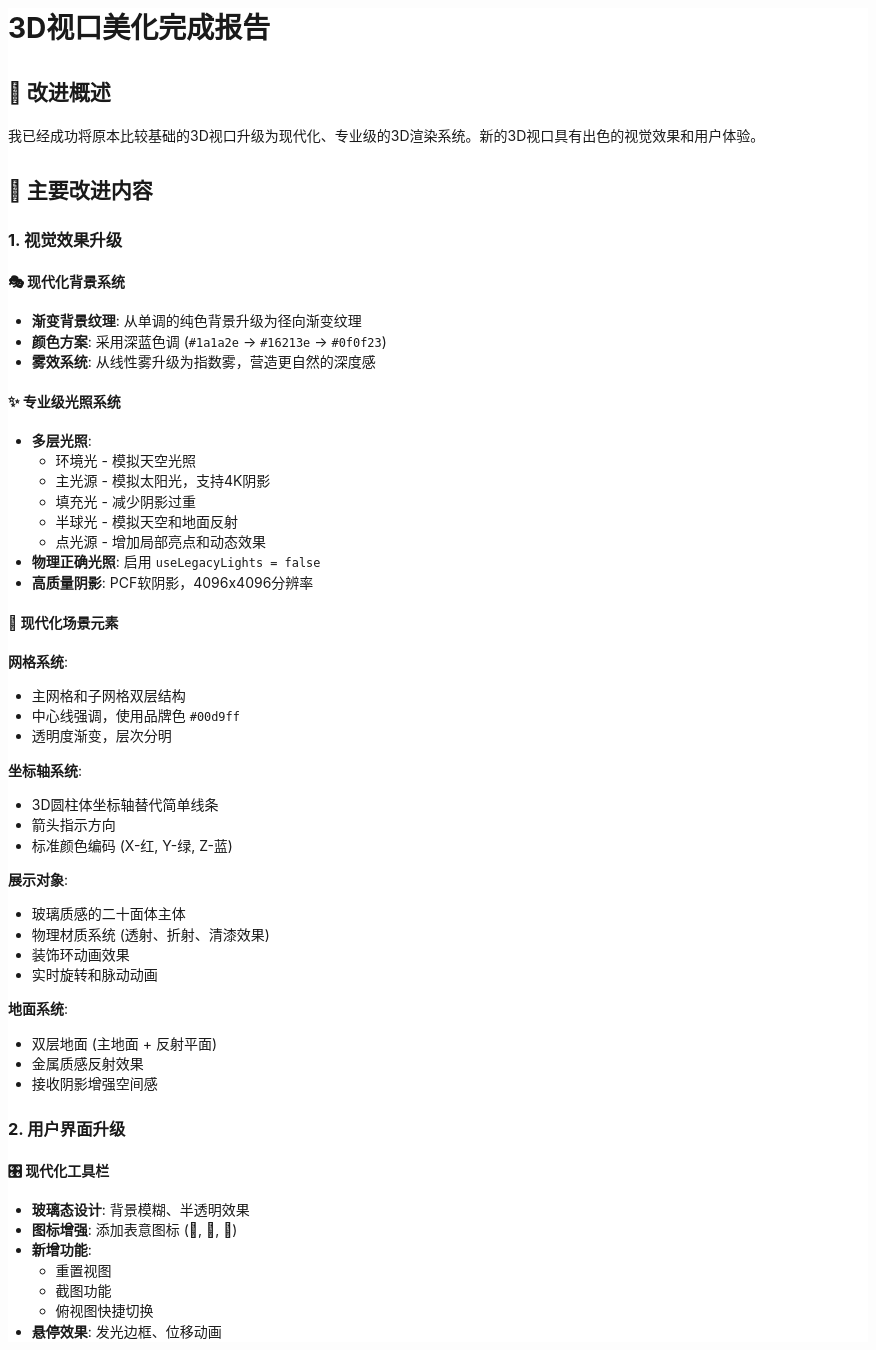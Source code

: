 # 3D视口美化完成报告

## 🎨 改进概述

我已经成功将原本比较基础的3D视口升级为现代化、专业级的3D渲染系统。新的3D视口具有出色的视觉效果和用户体验。

## 🌟 主要改进内容

### 1. 视觉效果升级

#### 🎭 现代化背景系统
- **渐变背景纹理**: 从单调的纯色背景升级为径向渐变纹理
- **颜色方案**: 采用深蓝色调 (`#1a1a2e` → `#16213e` → `#0f0f23`)
- **雾效系统**: 从线性雾升级为指数雾，营造更自然的深度感

#### ✨ 专业级光照系统
- **多层光照**: 
  - 环境光 - 模拟天空光照
  - 主光源 - 模拟太阳光，支持4K阴影
  - 填充光 - 减少阴影过重
  - 半球光 - 模拟天空和地面反射
  - 点光源 - 增加局部亮点和动态效果
- **物理正确光照**: 启用 `useLegacyLights = false`
- **高质量阴影**: PCF软阴影，4096x4096分辨率

#### 🎯 现代化场景元素

**网格系统**:
- 主网格和子网格双层结构
- 中心线强调，使用品牌色 `#00d9ff`
- 透明度渐变，层次分明

**坐标轴系统**:
- 3D圆柱体坐标轴替代简单线条
- 箭头指示方向
- 标准颜色编码 (X-红, Y-绿, Z-蓝)

**展示对象**:
- 玻璃质感的二十面体主体
- 物理材质系统 (透射、折射、清漆效果)
- 装饰环动画效果
- 实时旋转和脉动动画

**地面系统**:
- 双层地面 (主地面 + 反射平面)
- 金属质感反射效果
- 接收阴影增强空间感

### 2. 用户界面升级

#### 🎛️ 现代化工具栏
- **玻璃态设计**: 背景模糊、半透明效果
- **图标增强**: 添加表意图标 (🔄, 📸, 🎯)
- **新增功能**: 
  - 重置视图
  - 截图功能
  - 俯视图快捷切换
- **悬停效果**: 发光边框、位移动画
